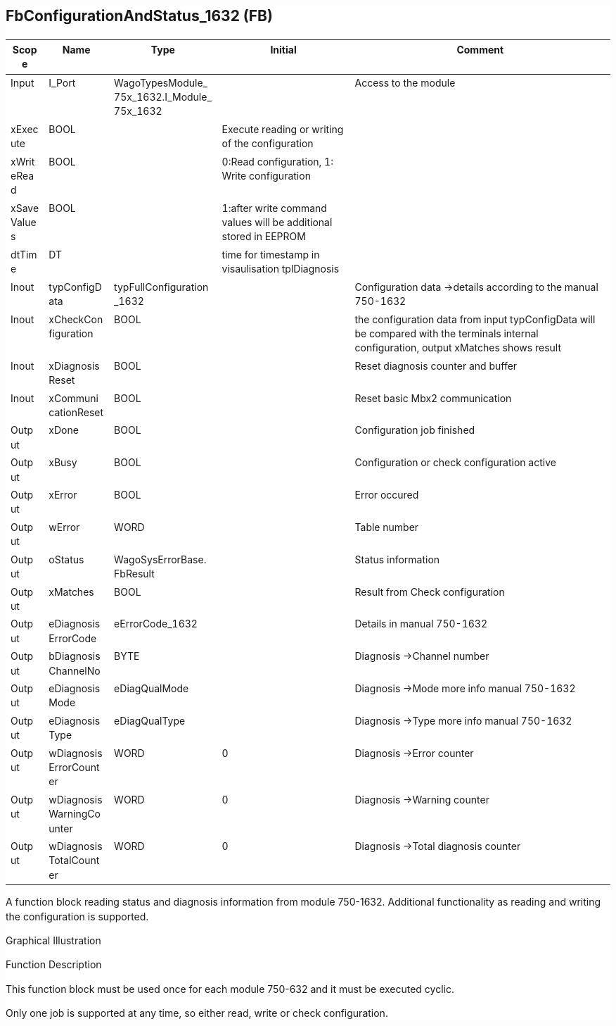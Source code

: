 ## FbConfigurationAndStatus_1632 (FB)


| Scope | Name | Type | Initial | Comment |
| --- | --- | --- | --- | --- |
| Input | I_Port | WagoTypesModule_75x_1632.I_Module_75x_1632 |  | Access to the module |
| xExecute | BOOL |  | Execute reading or writing of the configuration |
| xWriteRead | BOOL |  | 0:Read configuration, 1: Write configuration |
| xSaveValues | BOOL |  | 1:after write command values will be additional stored in EEPROM |
| dtTime | DT |  | time for timestamp in visaulisation tplDiagnosis |
| Inout | typConfigData | typFullConfiguration_1632 |  | Configuration data ->details according to the manual 750-1632 |
| Inout | xCheckConfiguration | BOOL |  | the configuration data from input typConfigData will be compared with the terminals internal configuration, output xMatches shows result |
| Inout | xDiagnosisReset | BOOL |  | Reset diagnosis counter and buffer |
| Inout | xCommunicationReset | BOOL |  | Reset basic Mbx2 communication |
| Output | xDone | BOOL |  | Configuration job finished |
| Output | xBusy | BOOL |  | Configuration or check configuration active |
| Output | xError | BOOL |  | Error occured |
| Output | wError | WORD |  | Table number |
| Output | oStatus | WagoSysErrorBase.FbResult |  | Status information |
| Output | xMatches | BOOL |  | Result from Check configuration |
| Output | eDiagnosisErrorCode | eErrorCode_1632 |  | Details in manual 750-1632 |
| Output | bDiagnosisChannelNo | BYTE |  | Diagnosis ->Channel number |
| Output | eDiagnosisMode | eDiagQualMode |  | Diagnosis ->Mode more info manual 750-1632 |
| Output | eDiagnosisType | eDiagQualType |  | Diagnosis ->Type more info manual 750-1632 |
| Output | wDiagnosisErrorCounter | WORD | 0 | Diagnosis ->Error counter |
| Output | wDiagnosisWarningCounter | WORD | 0 | Diagnosis ->Warning counter |
| Output | wDiagnosisTotalCounter | WORD | 0 | Diagnosis ->Total diagnosis counter |

A function block reading status and diagnosis information from module 750-1632. Additional functionality as reading and writing the configuration is supported.

Graphical Illustration

Function Description

This function block must be used once for each module 750-632 and it must be executed cyclic.

Only one job is supported at any time, so either read, write or check configuration.
